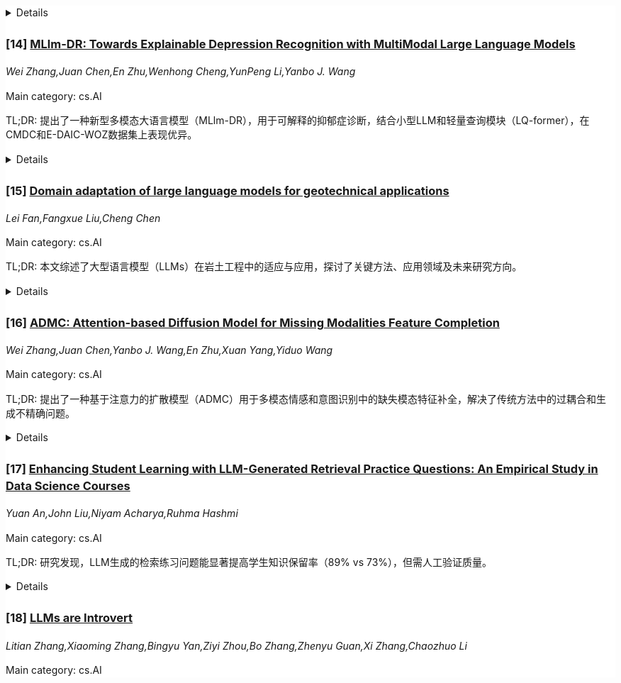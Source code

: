 
<details><summary>Details</summary></details>


### [14] [MLlm-DR: Towards Explainable Depression Recognition with MultiModal Large Language Models](https://arxiv.org/abs/2507.05591)
*Wei Zhang,Juan Chen,En Zhu,Wenhong Cheng,YunPeng Li,Yanbo J. Wang*

Main category: cs.AI

TL;DR: 提出了一种新型多模态大语言模型（MLlm-DR），用于可解释的抑郁症诊断，结合小型LLM和轻量查询模块（LQ-former），在CMDC和E-DAIC-WOZ数据集上表现优异。


<details><summary>Details</summary></details>


### [15] [Domain adaptation of large language models for geotechnical applications](https://arxiv.org/abs/2507.05613)
*Lei Fan,Fangxue Liu,Cheng Chen*

Main category: cs.AI

TL;DR: 本文综述了大型语言模型（LLMs）在岩土工程中的适应与应用，探讨了关键方法、应用领域及未来研究方向。


<details><summary>Details</summary></details>


### [16] [ADMC: Attention-based Diffusion Model for Missing Modalities Feature Completion](https://arxiv.org/abs/2507.05624)
*Wei Zhang,Juan Chen,Yanbo J. Wang,En Zhu,Xuan Yang,Yiduo Wang*

Main category: cs.AI

TL;DR: 提出了一种基于注意力的扩散模型（ADMC）用于多模态情感和意图识别中的缺失模态特征补全，解决了传统方法中的过耦合和生成不精确问题。


<details><summary>Details</summary></details>


### [17] [Enhancing Student Learning with LLM-Generated Retrieval Practice Questions: An Empirical Study in Data Science Courses](https://arxiv.org/abs/2507.05629)
*Yuan An,John Liu,Niyam Acharya,Ruhma Hashmi*

Main category: cs.AI

TL;DR: 研究发现，LLM生成的检索练习问题能显著提高学生知识保留率（89% vs 73%），但需人工验证质量。


<details><summary>Details</summary></details>


### [18] [LLMs are Introvert](https://arxiv.org/abs/2507.05638)
*Litian Zhang,Xiaoming Zhang,Bingyu Yan,Ziyi Zhou,Bo Zhang,Zhenyu Guan,Xi Zhang,Chaozhuo Li*

Main category: cs.AI
